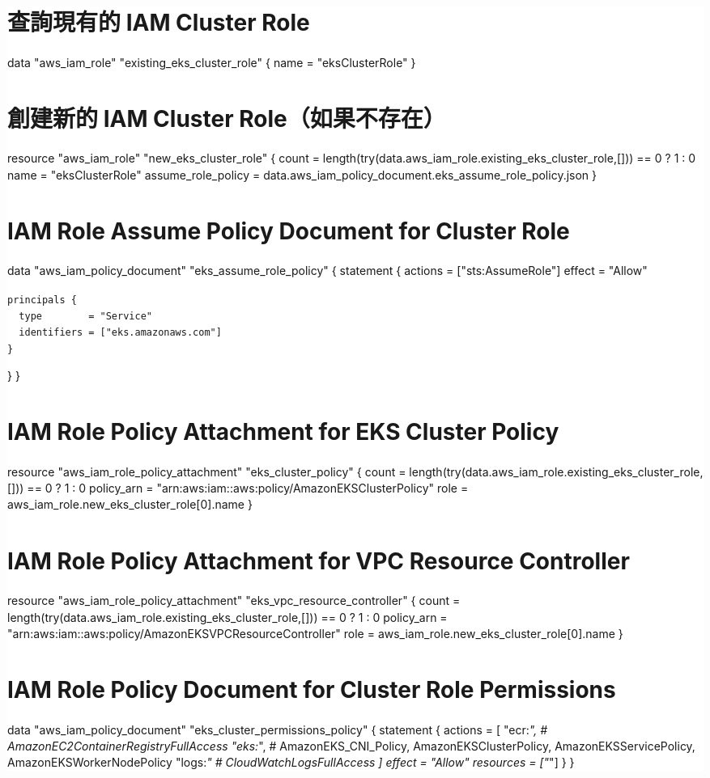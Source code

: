 # 查詢現有的 IAM Cluster Role
data "aws_iam_role" "existing_eks_cluster_role" {
  name = "eksClusterRole"
}

# 創建新的 IAM Cluster Role（如果不存在）
resource "aws_iam_role" "new_eks_cluster_role" {
  count              = length(try(data.aws_iam_role.existing_eks_cluster_role,[])) == 0 ? 1 : 0
  name               = "eksClusterRole"
  assume_role_policy = data.aws_iam_policy_document.eks_assume_role_policy.json
}

# IAM Role Assume Policy Document for Cluster Role
data "aws_iam_policy_document" "eks_assume_role_policy" {
  statement {
    actions = ["sts:AssumeRole"]
    effect  = "Allow"

    principals {
      type        = "Service"
      identifiers = ["eks.amazonaws.com"]
    }
  }
}

# IAM Role Policy Attachment for EKS Cluster Policy
resource "aws_iam_role_policy_attachment" "eks_cluster_policy" {
  count      = length(try(data.aws_iam_role.existing_eks_cluster_role,[])) == 0 ? 1 : 0
  policy_arn = "arn:aws:iam::aws:policy/AmazonEKSClusterPolicy"
  role       = aws_iam_role.new_eks_cluster_role[0].name
}

# IAM Role Policy Attachment for VPC Resource Controller
resource "aws_iam_role_policy_attachment" "eks_vpc_resource_controller" {
  count      = length(try(data.aws_iam_role.existing_eks_cluster_role,[])) == 0 ? 1 : 0
  policy_arn = "arn:aws:iam::aws:policy/AmazonEKSVPCResourceController"
  role       = aws_iam_role.new_eks_cluster_role[0].name
}

# IAM Role Policy Document for Cluster Role Permissions
data "aws_iam_policy_document" "eks_cluster_permissions_policy" {
  statement {
    actions = [
      "ecr:*",  # AmazonEC2ContainerRegistryFullAccess
      "eks:*",  # AmazonEKS_CNI_Policy, AmazonEKSClusterPolicy, AmazonEKSServicePolicy, AmazonEKSWorkerNodePolicy
      "logs:*"  # CloudWatchLogsFullAccess
    ]
    effect  = "Allow"
    resources = ["*"]
  }
}

